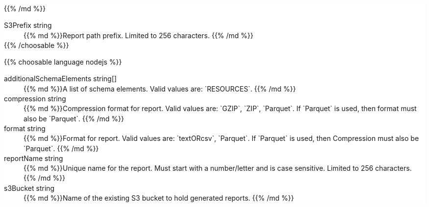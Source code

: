 {{% /md %}}</dd><dt class="property-optional"
            title="Optional">
        <span id="s3prefix_go">
<a href="#s3prefix_go" style="color: inherit; text-decoration: inherit;">S3Prefix</a>
</span>
        <span class="property-indicator"></span>
        <span class="property-type">string</span>
    </dt>
    <dd>{{% md %}}Report path prefix. Limited to 256 characters.
{{% /md %}}</dd></dl>
{{% /choosable %}}

{{% choosable language nodejs %}}
<dl class="resources-properties"><dt class="property-required"
            title="Required">
        <span id="additionalschemaelements_nodejs">
<a href="#additionalschemaelements_nodejs" style="color: inherit; text-decoration: inherit;">additional<wbr>Schema<wbr>Elements</a>
</span>
        <span class="property-indicator"></span>
        <span class="property-type">string[]</span>
    </dt>
    <dd>{{% md %}}A list of schema elements. Valid values are: `RESOURCES`.
{{% /md %}}</dd><dt class="property-required"
            title="Required">
        <span id="compression_nodejs">
<a href="#compression_nodejs" style="color: inherit; text-decoration: inherit;">compression</a>
</span>
        <span class="property-indicator"></span>
        <span class="property-type">string</span>
    </dt>
    <dd>{{% md %}}Compression format for report. Valid values are: `GZIP`, `ZIP`, `Parquet`. If `Parquet` is used, then format must also be `Parquet`.
{{% /md %}}</dd><dt class="property-required"
            title="Required">
        <span id="format_nodejs">
<a href="#format_nodejs" style="color: inherit; text-decoration: inherit;">format</a>
</span>
        <span class="property-indicator"></span>
        <span class="property-type">string</span>
    </dt>
    <dd>{{% md %}}Format for report. Valid values are: `textORcsv`, `Parquet`. If `Parquet` is used, then Compression must also be `Parquet`.
{{% /md %}}</dd><dt class="property-required"
            title="Required">
        <span id="reportname_nodejs">
<a href="#reportname_nodejs" style="color: inherit; text-decoration: inherit;">report<wbr>Name</a>
</span>
        <span class="property-indicator"></span>
        <span class="property-type">string</span>
    </dt>
    <dd>{{% md %}}Unique name for the report. Must start with a number/letter and is case sensitive. Limited to 256 characters.
{{% /md %}}</dd><dt class="property-required"
            title="Required">
        <span id="s3bucket_nodejs">
<a href="#s3bucket_nodejs" style="color: inherit; text-decoration: inherit;">s3Bucket</a>
</span>
        <span class="property-indicator"></span>
        <span class="property-type">string</span>
    </dt>
    <dd>{{% md %}}Name of the existing S3 bucket to hold generated reports.
{{% /md %}}</dd><dt class="property-required"
            title="Required">